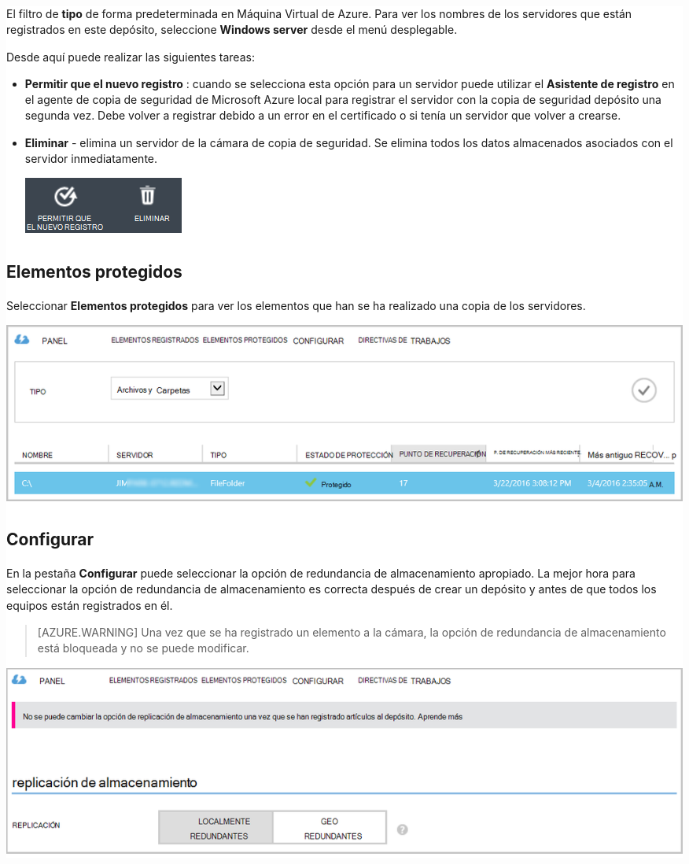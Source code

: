 El filtro de **tipo** de forma predeterminada en Máquina Virtual de Azure. Para ver los nombres de los servidores que están registrados en este depósito, seleccione **Windows server** desde el menú desplegable.

Desde aquí puede realizar las siguientes tareas:

- **Permitir que el nuevo registro** : cuando se selecciona esta opción para un servidor puede utilizar el **Asistente de registro** en el agente de copia de seguridad de Microsoft Azure local para registrar el servidor con la copia de seguridad depósito una segunda vez. Debe volver a registrar debido a un error en el certificado o si tenía un servidor que volver a crearse.
- **Eliminar** - elimina un servidor de la cámara de copia de seguridad. Se elimina todos los datos almacenados asociados con el servidor inmediatamente.

    ![Tareas de artículos registrados](./media/backup-azure-manage-windows-server-classic/registered-items-tasks.png)

## <a name="protected-items"></a>Elementos protegidos
Seleccionar **Elementos protegidos** para ver los elementos que han se ha realizado una copia de los servidores.

![Elementos protegidos](./media/backup-azure-manage-windows-server-classic/protected-items.png)

## <a name="configure"></a>Configurar

En la pestaña **Configurar** puede seleccionar la opción de redundancia de almacenamiento apropiado. La mejor hora para seleccionar la opción de redundancia de almacenamiento es correcta después de crear un depósito y antes de que todos los equipos están registrados en él.

>[AZURE.WARNING] Una vez que se ha registrado un elemento a la cámara, la opción de redundancia de almacenamiento está bloqueada y no se puede modificar.

![Configurar](./media/backup-azure-manage-windows-server-classic/configure.png)
